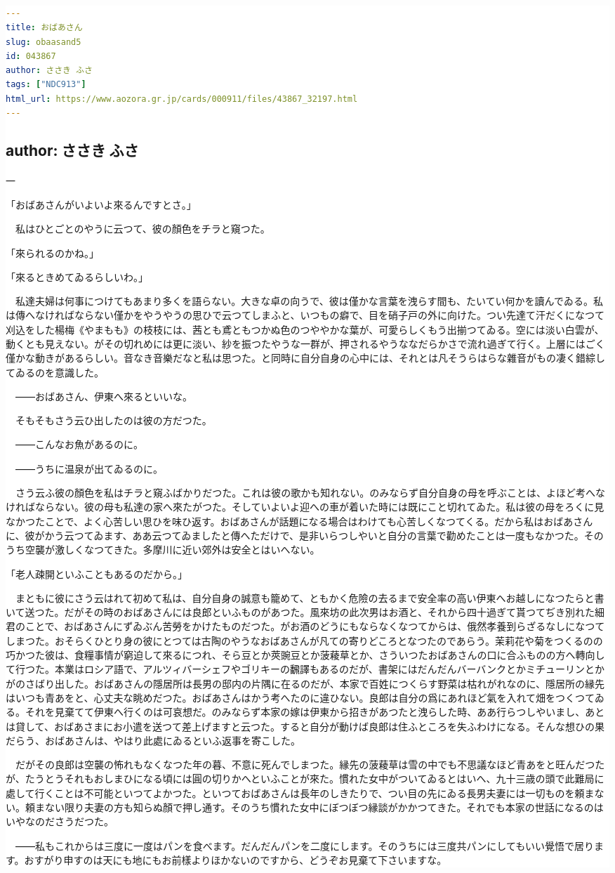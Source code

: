 ```yaml
---
title: おばあさん
slug: obaasand5
id: 043867
author: ささき ふさ
tags: ["NDC913"]
html_url: https://www.aozora.gr.jp/cards/000911/files/43867_32197.html
---
```


## author: ささき ふさ

一



「おばあさんがいよいよ來るんですとさ。」

　私はひとごとのやうに云つて、彼の顏色をチラと窺つた。

「來られるのかね。」

「來るときめてゐるらしいわ。」

　私達夫婦は何事につけてもあまり多くを語らない。大きな卓の向うで、彼は僅かな言葉を洩らす間も、たいてい何かを讀んでゐる。私は傳へなければならない僅かをやうやうの思ひで云つてしまふと、いつもの癖で、目を硝子戸の外に向けた。つい先達て汗だくになつて刈込をした楊梅《やまもも》の枝枝には、茜とも鳶ともつかぬ色のつややかな葉が、可愛らしくもう出揃つてゐる。空には淡い白雲が、動くとも見えない。がその切れめには更に淡い、紗を振つたやうな一群が、押されるやうななだらかさで流れ過ぎて行く。上層にはごく僅かな動きがあるらしい。音なき音樂だなと私は思つた。と同時に自分自身の心中には、それとは凡そうらはらな雜音がもの凄く錯綜してゐるのを意識した。

　――おばあさん、伊東へ來るといいな。

　そもそもさう云ひ出したのは彼の方だつた。

　――こんなお魚があるのに。

　――うちに温泉が出てゐるのに。

　さう云ふ彼の顏色を私はチラと窺ふばかりだつた。これは彼の歌かも知れない。のみならず自分自身の母を呼ぶことは、よほど考へなければならない。彼の母も私達の家へ來たがつた。そしていよいよ迎への車が着いた時には既にこと切れてゐた。私は彼の母をろくに見なかつたことで、よく心苦しい思ひを味ひ返す。おばあさんが話題になる場合はわけても心苦しくなつてくる。だから私はおばあさんに、彼がかう云つてゐます、ああ云つてゐましたと傳へただけで、是非いらつしやいと自分の言葉で勸めたことは一度もなかつた。そのうち空襲が激しくなつてきた。多摩川に近い郊外は安全とはいへない。

「老人疎開といふこともあるのだから。」

　まともに彼にさう云はれて初めて私は、自分自身の誠意も籠めて、ともかく危險の去るまで安全率の高い伊東へお越しになつたらと書いて送つた。だがその時のおばあさんには良郎といふものがあつた。風來坊の此次男はお酒と、それから四十過ぎて貰つてぢき別れた細君のことで、おばあさんにずゐぶん苦勞をかけたものだつた。がお酒のどうにもならなくなつてからは、俄然孝養到らざるなしになつてしまつた。おそらくひとり身の彼にとつては古陶のやうなおばあさんが凡ての寄りどころとなつたのであらう。茉莉花や菊をつくるのの巧かつた彼は、食糧事情が窮迫して來るにつれ、そら豆とか莢豌豆とか菠薐草とか、さういつたおばあさんの口に合ふものの方へ轉向して行つた。本業はロシア語で、アルツィバーシェフやゴリキーの飜譯もあるのだが、書架にはだんだんバーバンクとかミチューリンとかがのさばり出した。おばあさんの隱居所は長男の邸内の片隅に在るのだが、本家で百姓につくらす野菜は枯れがれなのに、隱居所の縁先はいつも青あをと、心丈夫な眺めだつた。おばあさんはかう考へたのに違ひない。良郎は自分の爲にあれほど氣を入れて畑をつくつてゐる。それを見棄てて伊東へ行くのは可哀想だ。のみならず本家の嫁は伊東から招きがあつたと洩らした時、ああ行らつしやいまし、あとは貸して、おばあさまにお小遣を送つて差上げますと云つた。すると自分が動けば良郎は住ふところを失ふわけになる。そんな想ひの果だらう、おばあさんは、やはり此處にゐるといふ返事を寄こした。

　だがその良郎は空襲の怖れもなくなつた年の暮、不意に死んでしまつた。縁先の菠薐草は雪の中でも不思議なほど青あをと旺んだつたが、たうとうそれもおしまひになる頃には圓の切りかへといふことが來た。慣れた女中がついてゐるとはいへ、九十三歳の頭で此難局に處して行くことは不可能といつてよかつた。といつておばあさんは長年のしきたりで、つい目の先にゐる長男夫妻には一切ものを頼まない。頼まない限り夫妻の方も知らぬ顏で押し通す。そのうち慣れた女中にぼつぼつ縁談がかかつてきた。それでも本家の世話になるのはいやなのださうだつた。

　――私もこれからは三度に一度はパンを食べます。だんだんパンを二度にします。そのうちには三度共パンにしてもいい覺悟で居ります。おすがり申すのは天にも地にもお前樣よりほかないのですから、どうぞお見棄て下さいますな。
